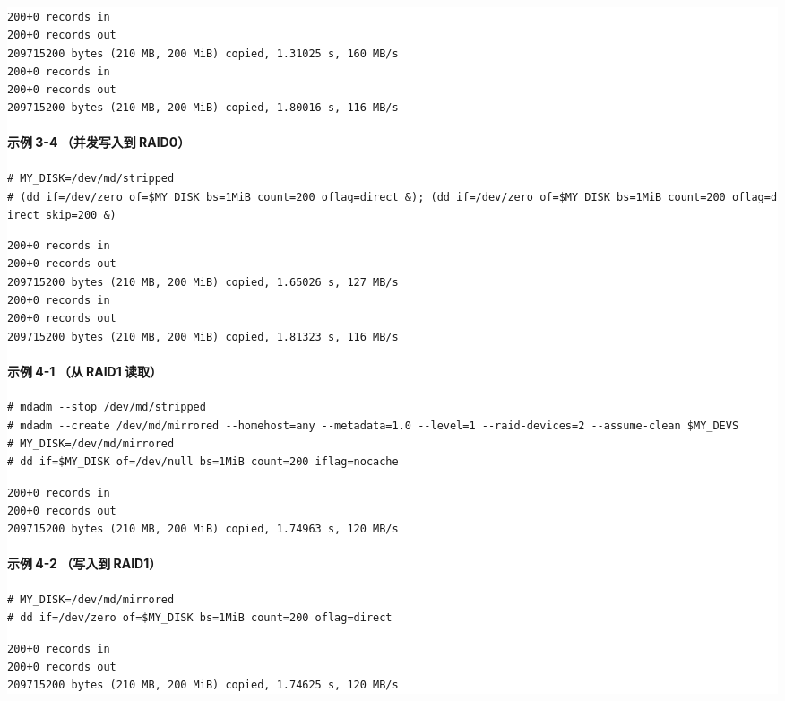 
```
200+0 records in
200+0 records out
209715200 bytes (210 MB, 200 MiB) copied, 1.31025 s, 160 MB/s
200+0 records in
200+0 records out
209715200 bytes (210 MB, 200 MiB) copied, 1.80016 s, 116 MB/s
```

#### 示例 3-4 （并发写入到 RAID0）



```
# MY_DISK=/dev/md/stripped
# (dd if=/dev/zero of=$MY_DISK bs=1MiB count=200 oflag=direct &); (dd if=/dev/zero of=$MY_DISK bs=1MiB count=200 oflag=direct skip=200 &)
```


```
200+0 records in
200+0 records out
209715200 bytes (210 MB, 200 MiB) copied, 1.65026 s, 127 MB/s
200+0 records in
200+0 records out
209715200 bytes (210 MB, 200 MiB) copied, 1.81323 s, 116 MB/s
```

#### 示例 4-1 （从 RAID1 读取）



```
# mdadm --stop /dev/md/stripped
# mdadm --create /dev/md/mirrored --homehost=any --metadata=1.0 --level=1 --raid-devices=2 --assume-clean $MY_DEVS
# MY_DISK=/dev/md/mirrored
# dd if=$MY_DISK of=/dev/null bs=1MiB count=200 iflag=nocache
```


```
200+0 records in
200+0 records out
209715200 bytes (210 MB, 200 MiB) copied, 1.74963 s, 120 MB/s
```

#### 示例 4-2 （写入到 RAID1）



```
# MY_DISK=/dev/md/mirrored
# dd if=/dev/zero of=$MY_DISK bs=1MiB count=200 oflag=direct
```


```
200+0 records in
200+0 records out
209715200 bytes (210 MB, 200 MiB) copied, 1.74625 s, 120 MB/s
```
